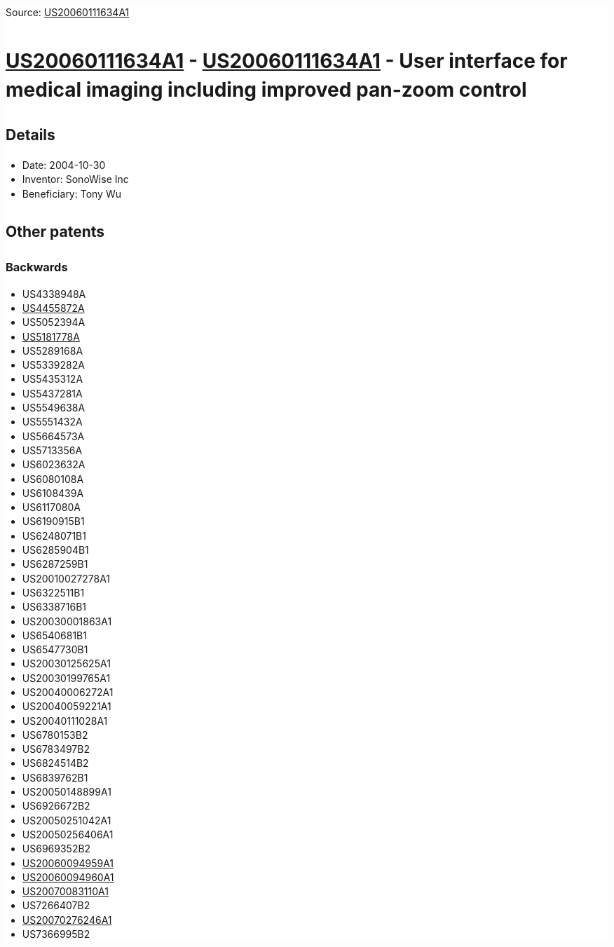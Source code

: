 Source: [US20060111634A1](https://patents.google.com/patent/US20060111634A1)

# [US20060111634A1](US20060111634A1.md) - [US20060111634A1](US20060111634A1.md) - User interface for medical imaging including improved pan-zoom control

## Details

* Date: 2004-10-30
* Inventor: SonoWise Inc
* Beneficiary: Tony Wu

## Other patents

### Backwards
 * US4338948A
 * [US4455872A](US4455872A.md)
 * US5052394A
 * [US5181778A](US5181778A.md)
 * US5289168A
 * US5339282A
 * US5435312A
 * US5437281A
 * US5549638A
 * US5551432A
 * US5664573A
 * US5713356A
 * US6023632A
 * US6080108A
 * US6108439A
 * US6117080A
 * US6190915B1
 * US6248071B1
 * US6285904B1
 * US6287259B1
 * US20010027278A1
 * US6322511B1
 * US6338716B1
 * US20030001863A1
 * US6540681B1
 * US6547730B1
 * US20030125625A1
 * US20030199765A1
 * US20040006272A1
 * US20040059221A1
 * US20040111028A1
 * US6780153B2
 * US6783497B2
 * US6824514B2
 * US6839762B1
 * US20050148899A1
 * US6926672B2
 * US20050251042A1
 * US20050256406A1
 * US6969352B2
 * [US20060094959A1](US20060094959A1.md)
 * [US20060094960A1](US20060094960A1.md)
 * [US20070083110A1](US20070083110A1.md)
 * US7266407B2
 * [US20070276246A1](US20070276246A1.md)
 * US7366995B2